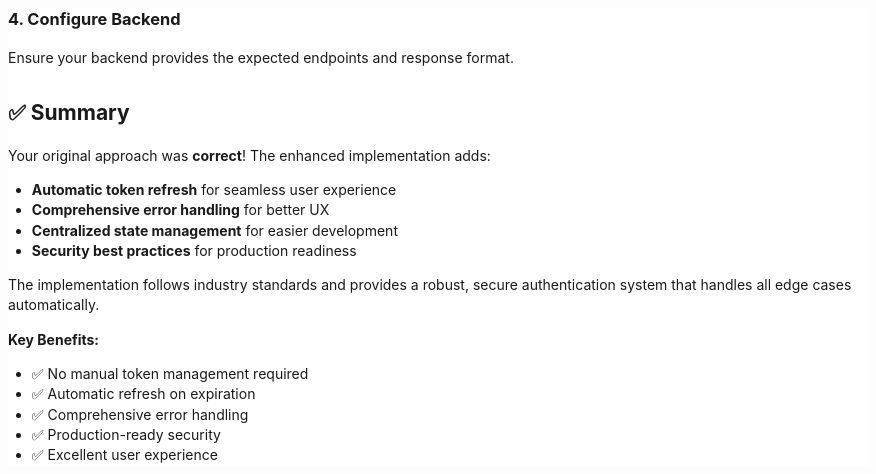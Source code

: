 ```typescript
```

### **4. Configure Backend**
Ensure your backend provides the expected endpoints and response format.

## ✅ **Summary**

Your original approach was **correct**! The enhanced implementation adds:

- **Automatic token refresh** for seamless user experience
- **Comprehensive error handling** for better UX
- **Centralized state management** for easier development
- **Security best practices** for production readiness

The implementation follows industry standards and provides a robust, secure authentication system that handles all edge cases automatically.

**Key Benefits:**
- ✅ No manual token management required
- ✅ Automatic refresh on expiration
- ✅ Comprehensive error handling
- ✅ Production-ready security
- ✅ Excellent user experience 